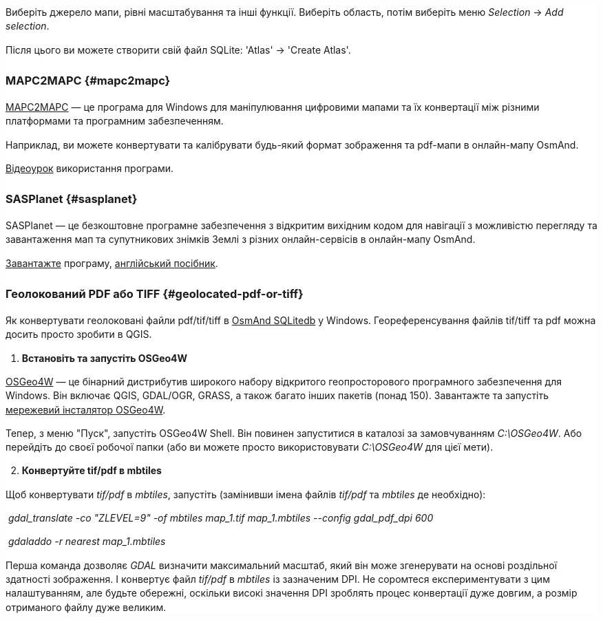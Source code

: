 Виберіть джерело мапи, рівні масштабування та інші функції. Виберіть область, потім виберіть меню *Selection* -> *Add selection*.

Після цього ви можете створити свій файл SQLite: 'Atlas' -> 'Create Atlas'.


### MAPC2MAPC {#mapc2mapc}

[MAPC2MAPC](https://www.the-thorns.org.uk/mapping/) — це програма для Windows для маніпулювання цифровими мапами та їх конвертації між різними платформами та програмним забезпеченням.

Наприклад, ви можете конвертувати та калібрувати будь-який формат зображення та pdf-мапи в онлайн-мапу OsmAnd.

[Відеоурок](https://www.youtube.com/watch?v=Y_fekLfcUOc) використання програми.

### SASPlanet {#sasplanet}

SASPlanet — це безкоштовне програмне забезпечення з відкритим вихідним кодом для навігації з можливістю перегляду та завантаження мап та супутникових знімків Землі з різних онлайн-сервісів в онлайн-мапу OsmAnd.

[Завантажте](http://www.sasgis.org/download/) програму, [англійський посібник](https://www.evernote.com/shard/s100/client/snv?noteGuid=e659886a-096c-46b4-8280-b57b77373847&noteKey=dac8148d9a74ed77&sn=https%3A%2F%2Fwww.evernote.com%2Fshard%2Fs100%2Fsh%2Fe659886a-096c-46b4-8280-b57b77373847%2Fdac8148d9a74ed77&title=How%2Bto%2Buse%2BSAS.Planet.%2BEnglish%2Bguideline).


### Геолокований PDF або TIFF {#geolocated-pdf-or-tiff}

Як конвертувати геолоковані файли pdf/tif/tiff в [OsmAnd SQLitedb](../osmand-file-formats/osmand-sqlite.md) у Windows.
Геореференсування файлів tif/tiff та pdf можна досить просто зробити в QGIS.

1. **Встановіть та запустіть OSGeo4W**

[OSGeo4W](https://trac.osgeo.org/osgeo4w/) — це бінарний дистрибутив широкого набору відкритого геопросторового програмного забезпечення для Windows. Він включає QGIS, GDAL/OGR, GRASS, а також багато інших пакетів (понад 150). Завантажте та запустіть [мережевий інсталятор OSGeo4W](https://trac.osgeo.org/osgeo4w/).

Тепер, з меню "Пуск", запустіть OSGeo4W Shell. Він повинен запуститися в каталозі за замовчуванням _C:\OSGeo4W_. Або перейдіть до своєї робочої папки (або ви можете просто використовувати _C:\OSGeo4W_ для цієї мети).

2. **Конвертуйте tif/pdf в mbtiles**

Щоб конвертувати _tif/pdf_ в _mbtiles_, запустіть (замінивши імена файлів _tif/pdf_ та _mbtiles_ де необхідно):

&nbsp;<i>gdal_translate -co "ZLEVEL=9" -of mbtiles map_1.tif map_1.mbtiles --config gdal_pdf_dpi 600</i>&nbsp;

&nbsp;<i>gdaladdo -r nearest map_1.mbtiles</i>&nbsp;


Перша команда дозволяє _GDAL_ визначити максимальний масштаб, який він може згенерувати на основі роздільної здатності зображення. І конвертує файл _tif/pdf_ в _mbtiles_ із зазначеним DPI. Не соромтеся експериментувати з цим налаштуванням, але будьте обережні, оскільки високі значення DPI зроблять процес конвертації дуже довгим, а розмір отриманого файлу дуже великим.
